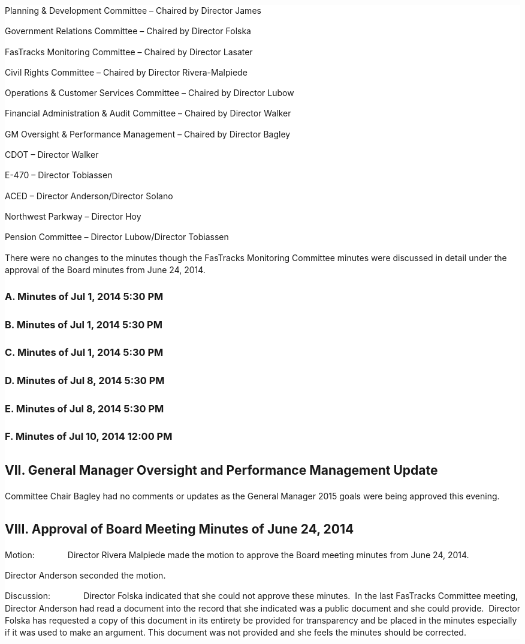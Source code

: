 Planning & Development Committee – Chaired by Director James

Government Relations Committee – Chaired by Director Folska

FasTracks Monitoring Committee – Chaired by Director Lasater

Civil Rights Committee – Chaired by Director Rivera-Malpiede

Operations & Customer Services Committee – Chaired by Director Lubow

Financial Administration & Audit Committee – Chaired by Director Walker

GM Oversight & Performance Management – Chaired by Director Bagley

CDOT – Director Walker

E-470 – Director Tobiassen

ACED – Director Anderson/Director Solano

Northwest Parkway – Director Hoy

Pension Committee – Director Lubow/Director Tobiassen

There were no changes to the minutes though the FasTracks Monitoring Committee minutes were discussed in detail under the approval of the Board minutes from June 24, 2014.

### A. Minutes of Jul 1, 2014 5:30 PM

### B. Minutes of Jul 1, 2014 5:30 PM

### C. Minutes of Jul 1, 2014 5:30 PM

### D. Minutes of Jul 8, 2014 5:30 PM

### E. Minutes of Jul 8, 2014 5:30 PM

### F. Minutes of Jul 10, 2014 12:00 PM

## VII. General Manager Oversight and Performance Management Update

Committee Chair Bagley had no comments or updates as the General Manager 2015 goals were being approved this evening.

## VIII. Approval of Board Meeting Minutes of June 24, 2014

Motion:              Director Rivera Malpiede made the motion to approve the Board meeting minutes from June 24, 2014.

Director Anderson seconded the motion.

Discussion:              Director Folska indicated that she could not approve these minutes.  In the last FasTracks Committee meeting, Director Anderson had read a document into the record that she indicated was a public document and she could provide.  Director Folska has requested a copy of this document in its entirety be provided for transparency and be placed in the minutes especially if it was used to make an argument.  This document was not provided and she feels the minutes should be corrected.
